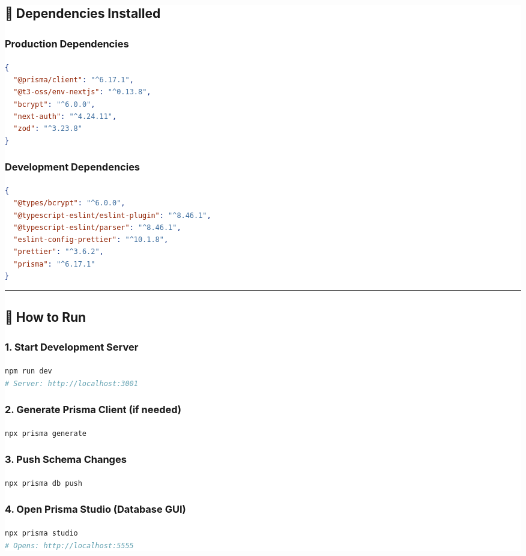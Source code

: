
## 🔧 Dependencies Installed

### Production Dependencies
```json
{
  "@prisma/client": "^6.17.1",
  "@t3-oss/env-nextjs": "^0.13.8",
  "bcrypt": "^6.0.0",
  "next-auth": "^4.24.11",
  "zod": "^3.23.8"
}
```

### Development Dependencies
```json
{
  "@types/bcrypt": "^6.0.0",
  "@typescript-eslint/eslint-plugin": "^8.46.1",
  "@typescript-eslint/parser": "^8.46.1",
  "eslint-config-prettier": "^10.1.8",
  "prettier": "^3.6.2",
  "prisma": "^6.17.1"
}
```

---

## 🚀 How to Run

### 1. Start Development Server
```bash
npm run dev
# Server: http://localhost:3001
```

### 2. Generate Prisma Client (if needed)
```bash
npx prisma generate
```

### 3. Push Schema Changes
```bash
npx prisma db push
```

### 4. Open Prisma Studio (Database GUI)
```bash
npx prisma studio
# Opens: http://localhost:5555
```

